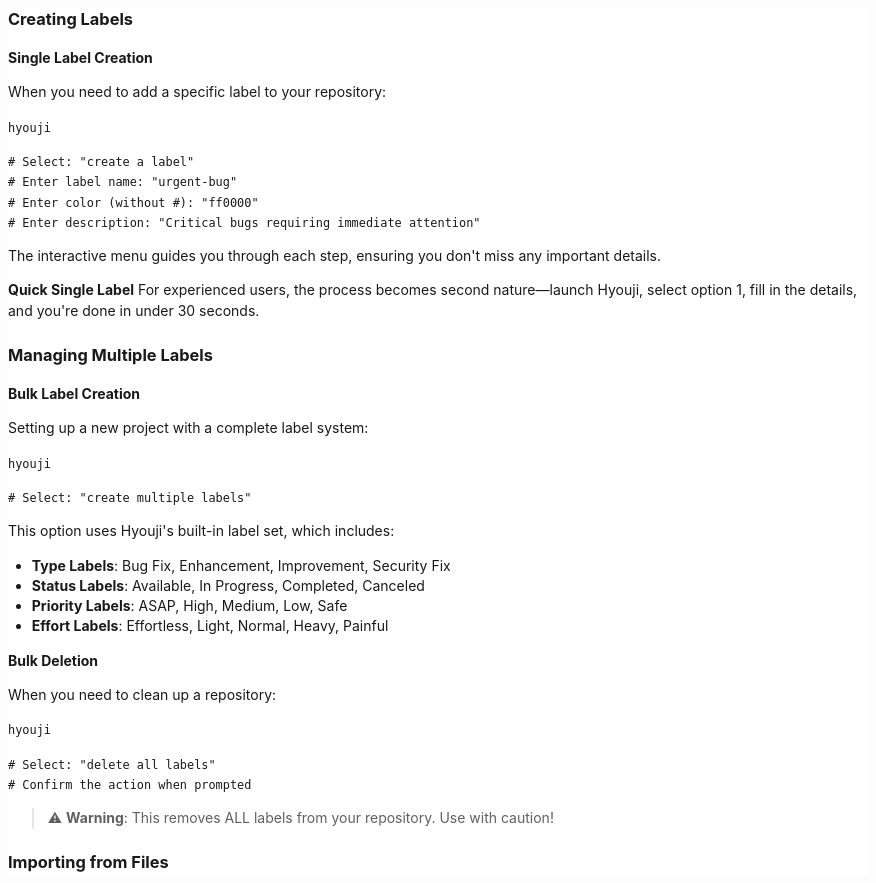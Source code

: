 ### Creating Labels

**Single Label Creation**

When you need to add a specific label to your repository:

```bash
hyouji
```

```text
# Select: "create a label"
# Enter label name: "urgent-bug"
# Enter color (without #): "ff0000"
# Enter description: "Critical bugs requiring immediate attention"
```

The interactive menu guides you through each step, ensuring you don't miss any important details.

**Quick Single Label**
For experienced users, the process becomes second nature—launch Hyouji, select option 1, fill in the details, and you're done in under 30 seconds.

### Managing Multiple Labels

**Bulk Label Creation**

Setting up a new project with a complete label system:

```bash
hyouji
```

```text
# Select: "create multiple labels"
```

This option uses Hyouji's built-in label set, which includes:

- **Type Labels**: Bug Fix, Enhancement, Improvement, Security Fix
- **Status Labels**: Available, In Progress, Completed, Canceled
- **Priority Labels**: ASAP, High, Medium, Low, Safe
- **Effort Labels**: Effortless, Light, Normal, Heavy, Painful

**Bulk Deletion**

When you need to clean up a repository:

```bash
hyouji
```

```text
# Select: "delete all labels"
# Confirm the action when prompted
```

> ⚠️ **Warning**: This removes ALL labels from your repository. Use with caution!

### Importing from Files
